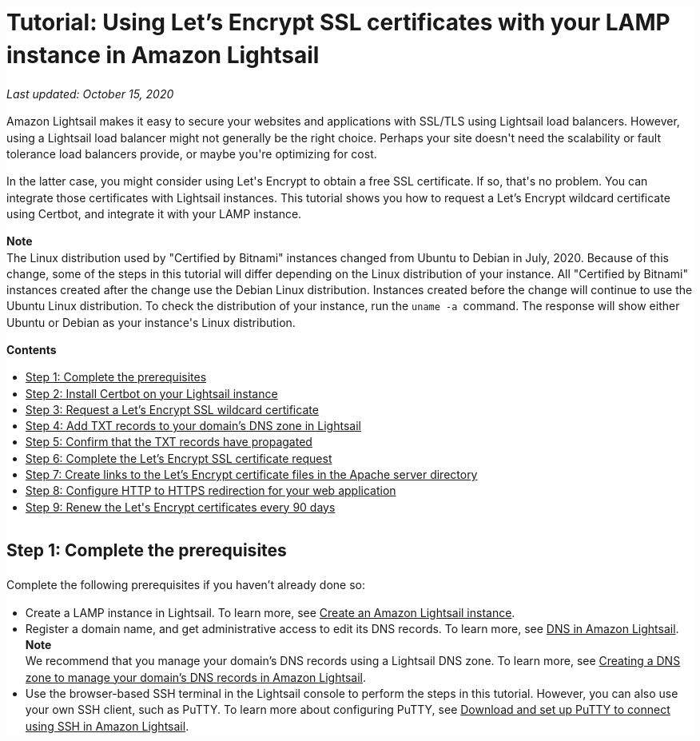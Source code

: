 # Tutorial: Using Let’s Encrypt SSL certificates with your LAMP instance in Amazon Lightsail<a name="amazon-lightsail-using-lets-encrypt-certificates-with-lamp"></a>

 *Last updated: October 15, 2020* 

Amazon Lightsail makes it easy to secure your websites and applications with SSL/TLS using Lightsail load balancers\. However, using a Lightsail load balancer might not generally be the right choice\. Perhaps your site doesn't need the scalability or fault tolerance load balancers provide, or maybe you're optimizing for cost\.

In the latter case, you might consider using Let's Encrypt to obtain a free SSL certificate\. If so, that's no problem\. You can integrate those certificates with Lightsail instances\. This tutorial shows you how to request a Let’s Encrypt wildcard certificate using Certbot, and integrate it with your LAMP instance\.

**Note**  
The Linux distribution used by "Certified by Bitnami" instances changed from Ubuntu to Debian in July, 2020\. Because of this change, some of the steps in this tutorial will differ depending on the Linux distribution of your instance\. All "Certified by Bitnami" instances created after the change use the Debian Linux distribution\. Instances created before the change will continue to use the Ubuntu Linux distribution\. To check the distribution of your instance, run the `uname -a `command\. The response will show either Ubuntu or Debian as your instance's Linux distribution\.

**Contents**
+ [Step 1: Complete the prerequisites](#complete-the-prerequisites-lets-encrypt-lamp)
+ [Step 2: Install Certbot on your Lightsail instance](#install-certbot-on-your-instance-lamp)
+ [Step 3: Request a Let’s Encrypt SSL wildcard certificate](#request-a-lets-encrypt-certificate-lamp)
+ [Step 4: Add TXT records to your domain’s DNS zone in Lightsail](#add-a-text-record-to-your-domains-dns-zone-lets-encrypt-lamp)
+ [Step 5: Confirm that the TXT records have propagated](#confirm-the-text-records-have-propagated-lets-encrypt-lamp)
+ [Step 6: Complete the Let’s Encrypt SSL certificate request](#complete-the-lets-encrypt-certificate-request-lamp)
+ [Step 7: Create links to the Let’s Encrypt certificate files in the Apache server directory](#link-the-lets-encrypt-certificate-files-in-the-apache-directory-lamp)
+ [Step 8: Configure HTTP to HTTPS redirection for your web application](#configure-http-to-https-redirection-lamp)
+ [Step 9: Renew the Let's Encrypt certificates every 90 days](#renew-a-lets-encrypt-certificate-lamp)

## Step 1: Complete the prerequisites<a name="complete-the-prerequisites-lets-encrypt-lamp"></a>

Complete the following prerequisites if you haven’t already done so:
+ Create a LAMP instance in Lightsail\. To learn more, see [Create an Amazon Lightsail instance](how-to-create-amazon-lightsail-instance-virtual-private-server-vps.md)\.
+ Register a domain name, and get administrative access to edit its DNS records\. To learn more, see [DNS in Amazon Lightsail](understanding-dns-in-amazon-lightsail.md)\.
**Note**  
We recommend that you manage your domain’s DNS records using a Lightsail DNS zone\. To learn more, see [Creating a DNS zone to manage your domain’s DNS records in Amazon Lightsail](lightsail-how-to-create-dns-entry.md)\.
+ Use the browser\-based SSH terminal in the Lightsail console to perform the steps in this tutorial\. However, you can also use your own SSH client, such as PuTTY\. To learn more about configuring PuTTY, see [Download and set up PuTTY to connect using SSH in Amazon Lightsail](lightsail-how-to-set-up-putty-to-connect-using-ssh.md)\.
